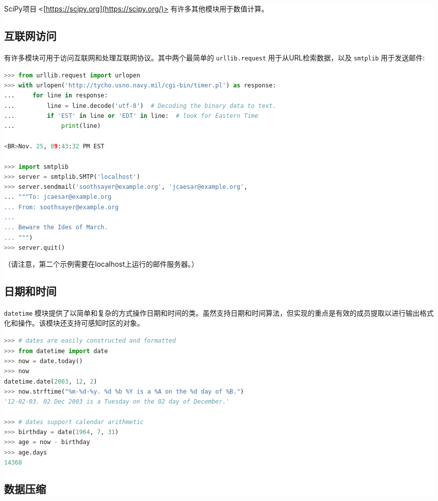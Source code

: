 SciPy项目 <[https://scipy.org](https://scipy.org/)> 有许多其他模块用于数值计算。

## 互联网访问

有许多模块可用于访问互联网和处理互联网协议。其中两个最简单的 `urllib.request` 用于从URL检索数据，以及 `smtplib` 用于发送邮件:

```python
>>> from urllib.request import urlopen
>>> with urlopen('http://tycho.usno.navy.mil/cgi-bin/timer.pl') as response:
...     for line in response:
...         line = line.decode('utf-8')  # Decoding the binary data to text.
...         if 'EST' in line or 'EDT' in line:  # look for Eastern Time
...             print(line)

<BR>Nov. 25, 09:43:32 PM EST

>>> import smtplib
>>> server = smtplib.SMTP('localhost')
>>> server.sendmail('soothsayer@example.org', 'jcaesar@example.org',
... """To: jcaesar@example.org
... From: soothsayer@example.org
...
... Beware the Ides of March.
... """)
>>> server.quit()

```

（请注意，第二个示例需要在localhost上运行的邮件服务器。）

## 日期和时间

`datetime` 模块提供了以简单和复杂的方式操作日期和时间的类。虽然支持日期和时间算法，但实现的重点是有效的成员提取以进行输出格式化和操作。该模块还支持可感知时区的对象。

```python
>>> # dates are easily constructed and formatted
>>> from datetime import date
>>> now = date.today()
>>> now
datetime.date(2003, 12, 2)
>>> now.strftime("%m-%d-%y. %d %b %Y is a %A on the %d day of %B.")
'12-02-03. 02 Dec 2003 is a Tuesday on the 02 day of December.'

>>> # dates support calendar arithmetic
>>> birthday = date(1964, 7, 31)
>>> age = now - birthday
>>> age.days
14368

```

## 数据压缩
